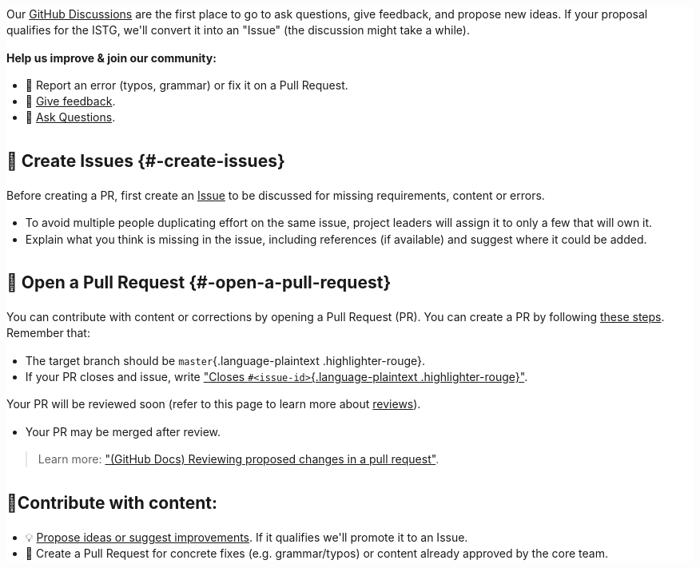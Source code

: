 Our [GitHub
Discussions](https://github.com/OWASP/owasp-istg/discussions) are the
first place to go to ask questions, give feedback, and propose new
ideas. If your proposal qualifies for the ISTG, we'll convert it into an
"Issue" (the discussion might take a while).

**Help us improve & join our community:**

- 🐞 Report an error (typos, grammar) or fix it on a Pull Request.
- 💬 [Give
  feedback](https://github.com/OWASP/owasp-istg/discussions/categories/general).
- 🙏 [Ask
  Questions](https://github.com/OWASP/owasp-istg/discussions/categories/q-a).

## 🎯 Create Issues {#-create-issues}

Before creating a PR, first create an
[Issue](https://github.com/OWASP/owasp-istg/issues "ISTG Issues") to be
discussed for missing requirements, content or errors.

- To avoid multiple people duplicating effort on the same issue, project
  leaders will assign it to only a few that will own it.
- Explain what you think is missing in the issue, including references
  (if available) and suggest where it could be added.

## 📝 Open a Pull Request {#-open-a-pull-request}

You can contribute with content or corrections by opening a Pull Request
(PR). You can create a PR by following [these
steps](https://docs.github.com/en/pull-requests/collaborating-with-pull-requests/proposing-changes-to-your-work-with-pull-requests/creating-a-pull-request-from-a-fork).
Remember that:

- The target branch should be `master`{.language-plaintext
  .highlighter-rouge}.
- If your PR closes and issue, write ["Closes
  `#<issue-id>`{.language-plaintext
  .highlighter-rouge}"](https://docs.github.com/en/issues/tracking-your-work-with-issues/linking-a-pull-request-to-an-issue).

Your PR will be reviewed soon (refer to this page to learn more about
[reviews](https://docs.github.com/en/pull-requests/collaborating-with-pull-requests/reviewing-changes-in-pull-requests/about-pull-request-reviews)).

- Your PR may be merged after review.

> Learn more: ["(GitHub Docs) Reviewing proposed changes in a pull
> request"](https://docs.github.com/en/pull-requests/collaborating-with-pull-requests/reviewing-changes-in-pull-requests/reviewing-proposed-changes-in-a-pull-request).

## 📝Contribute with content:

- 💡 [Propose ideas or suggest
  improvements](https://github.com/OWASP/owasp-istg/discussions/categories/ideas).
  If it qualifies we'll promote it to an Issue.
- 📄 Create a Pull Request for concrete fixes (e.g. grammar/typos) or
  content already approved by the core team.
